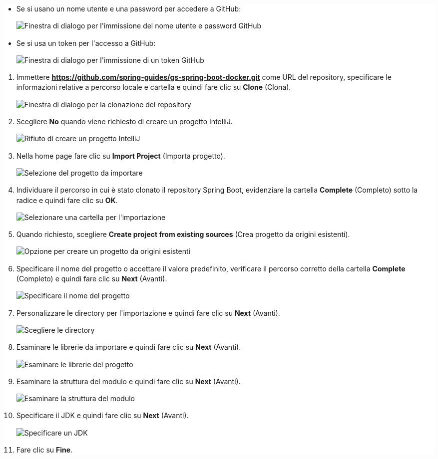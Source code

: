    * Se si usano un nome utente e una password per accedere a GitHub: 

      ![Finestra di dialogo per l'immissione del nome utente e password GitHub][CL02a]

   * Se si usa un token per l'accesso a GitHub: 

      ![Finestra di dialogo per l'immissione di un token GitHub][CL02b]

1. Immettere **https://github.com/spring-guides/gs-spring-boot-docker.git** come URL del repository, specificare le informazioni relative a percorso locale e cartella e quindi fare clic su **Clone** (Clona).

   ![Finestra di dialogo per la clonazione del repository][CL03]

1. Scegliere **No** quando viene richiesto di creare un progetto IntelliJ.

   ![Rifiuto di creare un progetto IntelliJ][CL04]

1. Nella home page fare clic su **Import Project** (Importa progetto).

   ![Selezione del progetto da importare][CL05]

1. Individuare il percorso in cui è stato clonato il repository Spring Boot, evidenziare la cartella **Complete** (Completo) sotto la radice e quindi fare clic su **OK**.

   ![Selezionare una cartella per l'importazione][CL06]

1. Quando richiesto, scegliere **Create project from existing sources** (Crea progetto da origini esistenti).

   ![Opzione per creare un progetto da origini esistenti][CL07]

1. Specificare il nome del progetto o accettare il valore predefinito, verificare il percorso corretto della cartella **Complete** (Completo) e quindi fare clic su **Next** (Avanti).

   ![Specificare il nome del progetto][CL08]

1. Personalizzare le directory per l'importazione e quindi fare clic su **Next** (Avanti).

   ![Scegliere le directory][CL09]

1. Esaminare le librerie da importare e quindi fare clic su **Next** (Avanti).

   ![Esaminare le librerie del progetto][CL10]

1. Esaminare la struttura del modulo e quindi fare clic su **Next** (Avanti).

   ![Esaminare la struttura del modulo][CL11]

1. Specificare il JDK e quindi fare clic su **Next** (Avanti).

   ![Specificare un JDK][CL12]

1. Fare clic su **Fine**.


[Azure Management Portal]: https://go.microsoft.com/fwlink/?LinkID=512959
[Azure Sign In for IntelliJ]: ./azure-toolkit-for-intellij-sign-in-instructions.md
[Configuring Artifacts]: https://www.jetbrains.com/help/idea/2016.1/configuring-artifacts.html (Configurazione di elementi)
[Deploy Spring Boot on Linux in AKS]: /azure/container-service/kubernetes/container-service-deploy-spring-boot-app-on-linux
[Docker]: https://www.docker.com/
[Publish Container with Azure Toolkit]: ./azure-toolkit-for-intellij-publish-as-docker-container.md
[Spring Boot]: http://projects.spring.io/spring-boot/
[Spring Framework]: https://spring.io/
[CL01]: media/azure-toolkit-for-intellij-publish-spring-boot-docker-app/CL01.png
[CL02a]: media/azure-toolkit-for-intellij-publish-spring-boot-docker-app/CL02a.png
[CL02b]: media/azure-toolkit-for-intellij-publish-spring-boot-docker-app/CL02b.png
[CL03]: media/azure-toolkit-for-intellij-publish-spring-boot-docker-app/CL03.png
[CL04]: media/azure-toolkit-for-intellij-publish-spring-boot-docker-app/CL04.png
[CL05]: media/azure-toolkit-for-intellij-publish-spring-boot-docker-app/CL05.png
[CL06]: media/azure-toolkit-for-intellij-publish-spring-boot-docker-app/CL06.png
[CL07]: media/azure-toolkit-for-intellij-publish-spring-boot-docker-app/CL07.png
[CL08]: media/azure-toolkit-for-intellij-publish-spring-boot-docker-app/CL08.png
[CL09]: media/azure-toolkit-for-intellij-publish-spring-boot-docker-app/CL09.png
[CL10]: media/azure-toolkit-for-intellij-publish-spring-boot-docker-app/CL10.png
[CL11]: media/azure-toolkit-for-intellij-publish-spring-boot-docker-app/CL11.png
[CL12]: media/azure-toolkit-for-intellij-publish-spring-boot-docker-app/CL12.png
[CL13]: media/azure-toolkit-for-intellij-publish-spring-boot-docker-app/CL13.png
[CL14]: media/azure-toolkit-for-intellij-publish-spring-boot-docker-app/CL14.png
[ART01]: media/azure-toolkit-for-intellij-publish-spring-boot-docker-app/ART01.png
[ART02]: media/azure-toolkit-for-intellij-publish-spring-boot-docker-app/ART02.png
[ART03]: media/azure-toolkit-for-intellij-publish-spring-boot-docker-app/ART03.png
[ART04a]: media/azure-toolkit-for-intellij-publish-spring-boot-docker-app/ART04a.png
[ART04b]: media/azure-toolkit-for-intellij-publish-spring-boot-docker-app/ART04b.png
[ART04c]: media/azure-toolkit-for-intellij-publish-spring-boot-docker-app/ART04c.png
[ART04d]: media/azure-toolkit-for-intellij-publish-spring-boot-docker-app/ART04d.png
[ART05]: media/azure-toolkit-for-intellij-publish-spring-boot-docker-app/ART05.png
[BU01]: media/azure-toolkit-for-intellij-publish-spring-boot-docker-app/BU01.png
[BU02]: media/azure-toolkit-for-intellij-publish-spring-boot-docker-app/BU02.png
[BU03]: media/azure-toolkit-for-intellij-publish-spring-boot-docker-app/BU03.png
[BU04]: media/azure-toolkit-for-intellij-publish-spring-boot-docker-app/BU04.png
[BU05]: media/azure-toolkit-for-intellij-publish-spring-boot-docker-app/BU05.png
[BU06]: media/azure-toolkit-for-intellij-publish-spring-boot-docker-app/BU06.png
[PU01]: media/azure-toolkit-for-intellij-publish-spring-boot-docker-app/PU01.png
[PU02]: media/azure-toolkit-for-intellij-publish-spring-boot-docker-app/PU02.png
[PU03a]: media/azure-toolkit-for-intellij-publish-spring-boot-docker-app/PU03a.png
[PU03b]: media/azure-toolkit-for-intellij-publish-spring-boot-docker-app/PU03b.png
[PU04]: media/azure-toolkit-for-intellij-publish-spring-boot-docker-app/PU04.png
[PU05]: media/azure-toolkit-for-intellij-publish-spring-boot-docker-app/PU05.png
[PU06]: media/azure-toolkit-for-intellij-publish-spring-boot-docker-app/PU06.png
